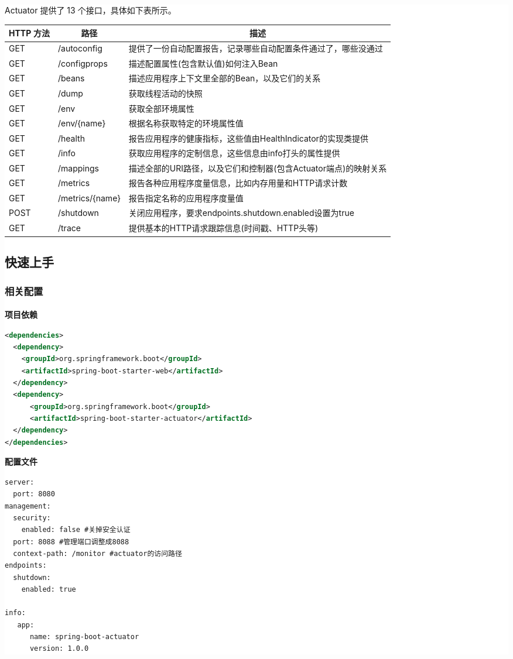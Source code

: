 
Actuator 提供了 13 个接口，具体如下表所示。

| HTTP 方法 | 路径 | 描述 |
| --- | --- | --- |
| GET | /autoconfig | 提供了一份自动配置报告，记录哪些自动配置条件通过了，哪些没通过 |
| GET | /configprops | 描述配置属性(包含默认值)如何注入Bean |
| GET | /beans | 描述应用程序上下文里全部的Bean，以及它们的关系 |
| GET | /dump | 获取线程活动的快照 |
| GET | /env | 获取全部环境属性 |
| GET | /env/{name} | 根据名称获取特定的环境属性值 |
| GET | /health | 报告应用程序的健康指标，这些值由HealthIndicator的实现类提供 |
| GET | /info | 获取应用程序的定制信息，这些信息由info打头的属性提供 |
| GET | /mappings | 描述全部的URI路径，以及它们和控制器(包含Actuator端点)的映射关系 |
| GET | /metrics | 报告各种应用程序度量信息，比如内存用量和HTTP请求计数 |
| GET | /metrics/{name} | 报告指定名称的应用程序度量值 |
| POST | /shutdown | 关闭应用程序，要求endpoints.shutdown.enabled设置为true |
| GET | /trace | 提供基本的HTTP请求跟踪信息(时间戳、HTTP头等) |


## 快速上手

### 相关配置

**项目依赖**

``` xml
<dependencies>
  <dependency>
    <groupId>org.springframework.boot</groupId>
    <artifactId>spring-boot-starter-web</artifactId>
  </dependency>
  <dependency>
      <groupId>org.springframework.boot</groupId>
      <artifactId>spring-boot-starter-actuator</artifactId>
  </dependency>
</dependencies>
```

**配置文件**

``` xml
server:
  port: 8080
management:
  security:
    enabled: false #关掉安全认证
  port: 8088 #管理端口调整成8088
  context-path: /monitor #actuator的访问路径
endpoints:
  shutdown:
    enabled: true

info:
   app:
      name: spring-boot-actuator
      version: 1.0.0
```